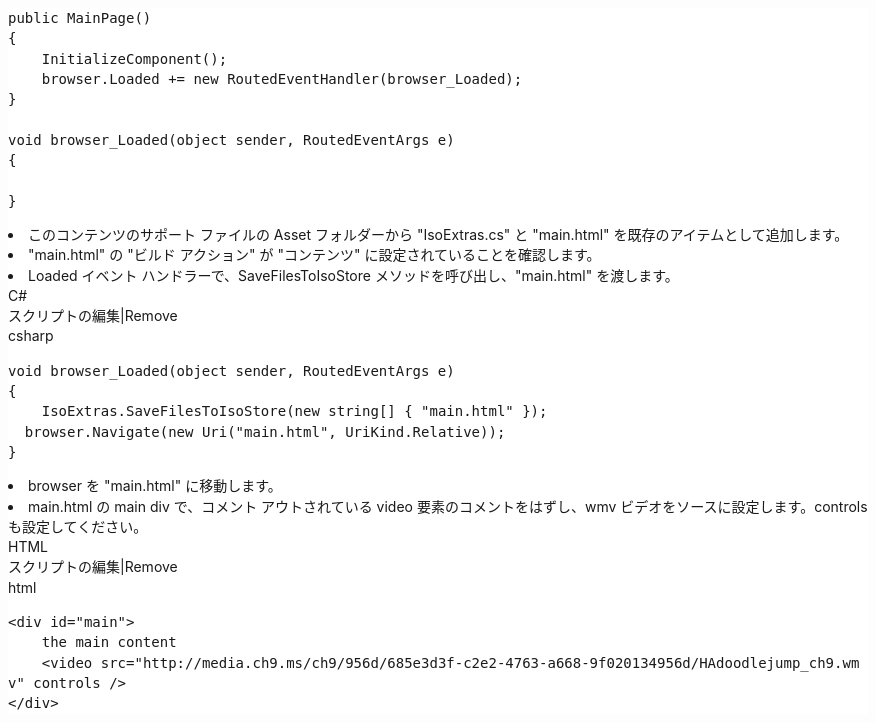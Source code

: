 <div class="preview">
<pre id="codePreview" class="csharp"><span class="cs__keyword">public</span>&nbsp;MainPage()&nbsp;
{&nbsp;
&nbsp;&nbsp;&nbsp;&nbsp;InitializeComponent();&nbsp;
&nbsp;&nbsp;&nbsp;&nbsp;browser.Loaded&nbsp;&#43;=&nbsp;<span class="cs__keyword">new</span>&nbsp;RoutedEventHandler(browser_Loaded);&nbsp;
}&nbsp;
&nbsp;
<span class="cs__keyword">void</span>&nbsp;browser_Loaded(<span class="cs__keyword">object</span>&nbsp;sender,&nbsp;RoutedEventArgs&nbsp;e)&nbsp;
{&nbsp;
&nbsp;
}</pre>
</div>
</div>
</div>
<div class="endscriptcode"></div>
</li><li>このコンテンツのサポート ファイルの Asset フォルダーから &quot;IsoExtras.cs&quot; と &quot;main.html&quot; を既存のアイテムとして追加します。
</li><li>&quot;main.html&quot; の &quot;ビルド アクション&quot; が &quot;コンテンツ&quot; に設定されていることを確認します。 </li><li>Loaded イベント ハンドラーで、SaveFilesToIsoStore メソッドを呼び出し、&quot;main.html&quot; を渡します。
<div class="scriptcode">
<div class="pluginEditHolder" pluginCommand="mceScriptCode">
<div class="title"><span>C#</span></div>
<div class="pluginLinkHolder"><span class="pluginEditHolderLink">スクリプトの編集</span>|<span class="pluginRemoveHolderLink">Remove</span></div>
<span class="hidden">csharp</span>

<div class="preview">
<pre id="codePreview" class="csharp"><span class="cs__keyword">void</span>&nbsp;browser_Loaded(<span class="cs__keyword">object</span>&nbsp;sender,&nbsp;RoutedEventArgs&nbsp;e)&nbsp;
{&nbsp;
&nbsp;&nbsp;&nbsp;&nbsp;IsoExtras.SaveFilesToIsoStore(<span class="cs__keyword">new</span>&nbsp;<span class="cs__keyword">string</span>[]&nbsp;{&nbsp;<span class="cs__string">&quot;main.html&quot;</span>&nbsp;});&nbsp;
&nbsp;&nbsp;browser.Navigate(<span class="cs__keyword">new</span>&nbsp;Uri(<span class="cs__string">&quot;main.html&quot;</span>,&nbsp;UriKind.Relative));&nbsp;
}</pre>
</div>
</div>
</div>
<div class="endscriptcode"></div>
</li><li>browser を &quot;main.html&quot; に移動します。 </li><li>main.html の main div で、コメント アウトされている video 要素のコメントをはずし、wmv ビデオをソースに設定します。controls も設定してください。
<div class="scriptcode">
<div class="pluginEditHolder" pluginCommand="mceScriptCode">
<div class="title"><span>HTML</span></div>
<div class="pluginLinkHolder"><span class="pluginEditHolderLink">スクリプトの編集</span>|<span class="pluginRemoveHolderLink">Remove</span></div>
<span class="hidden">html</span>

<div class="preview">
<pre id="codePreview" class="html"><span class="html__tag_start">&lt;div</span>&nbsp;<span class="html__attr_name">id</span>=<span class="html__attr_value">&quot;main&quot;</span><span class="html__tag_start">&gt;&nbsp;
</span>&nbsp;&nbsp;&nbsp;&nbsp;the&nbsp;main&nbsp;content&nbsp;
&nbsp;&nbsp;&nbsp;&nbsp;<span class="html__tag_start">&lt;video</span>&nbsp;<span class="html__attr_name">src</span>=<span class="html__attr_value">&quot;http://media.ch9.ms/ch9/956d/685e3d3f-c2e2-4763-a668-9f020134956d/HAdoodlejump_ch9.wmv&quot;</span>&nbsp;controls&nbsp;<span class="html__tag_start">/&gt;</span>&nbsp;
<span class="html__tag_end">&lt;/div&gt;</span></pre>
</div>
</div>
</div>